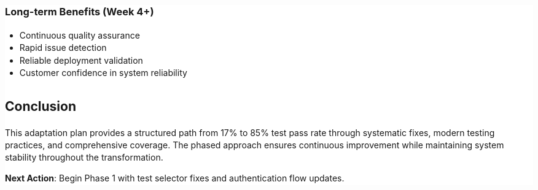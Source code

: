 ### Long-term Benefits (Week 4+)
- Continuous quality assurance
- Rapid issue detection
- Reliable deployment validation
- Customer confidence in system reliability

## Conclusion

This adaptation plan provides a structured path from 17% to 85% test pass rate through systematic fixes, modern testing practices, and comprehensive coverage. The phased approach ensures continuous improvement while maintaining system stability throughout the transformation.

**Next Action**: Begin Phase 1 with test selector fixes and authentication flow updates.